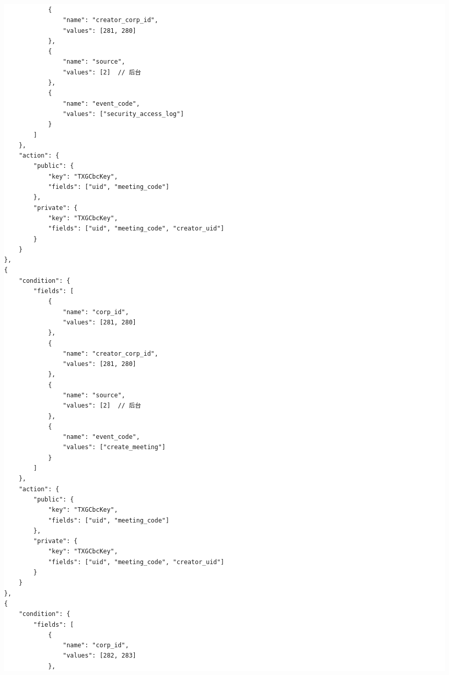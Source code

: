                 {
                    "name": "creator_corp_id",
                    "values": [281, 280]
                },
                {
                    "name": "source",
                    "values": [2]  // 后台
                },
                {
                    "name": "event_code",
                    "values": ["security_access_log"]
                }
            ]
        },
        "action": {
            "public": {
                "key": "TXGCbcKey",
                "fields": ["uid", "meeting_code"]
            },
            "private": {
                "key": "TXGCbcKey",
                "fields": ["uid", "meeting_code", "creator_uid"]
            }
        }
    },
    {
        "condition": {
            "fields": [
                {
                    "name": "corp_id",
                    "values": [281, 280]
                },
                {
                    "name": "creator_corp_id",
                    "values": [281, 280]
                },
                {
                    "name": "source",
                    "values": [2]  // 后台
                },
                {
                    "name": "event_code",
                    "values": ["create_meeting"]
                }
            ]
        },
        "action": {
            "public": {
                "key": "TXGCbcKey",
                "fields": ["uid", "meeting_code"]
            },
            "private": {
                "key": "TXGCbcKey",
                "fields": ["uid", "meeting_code", "creator_uid"]
            }
        }
    },
    {
        "condition": {
            "fields": [
                {
                    "name": "corp_id",
                    "values": [282, 283]
                },